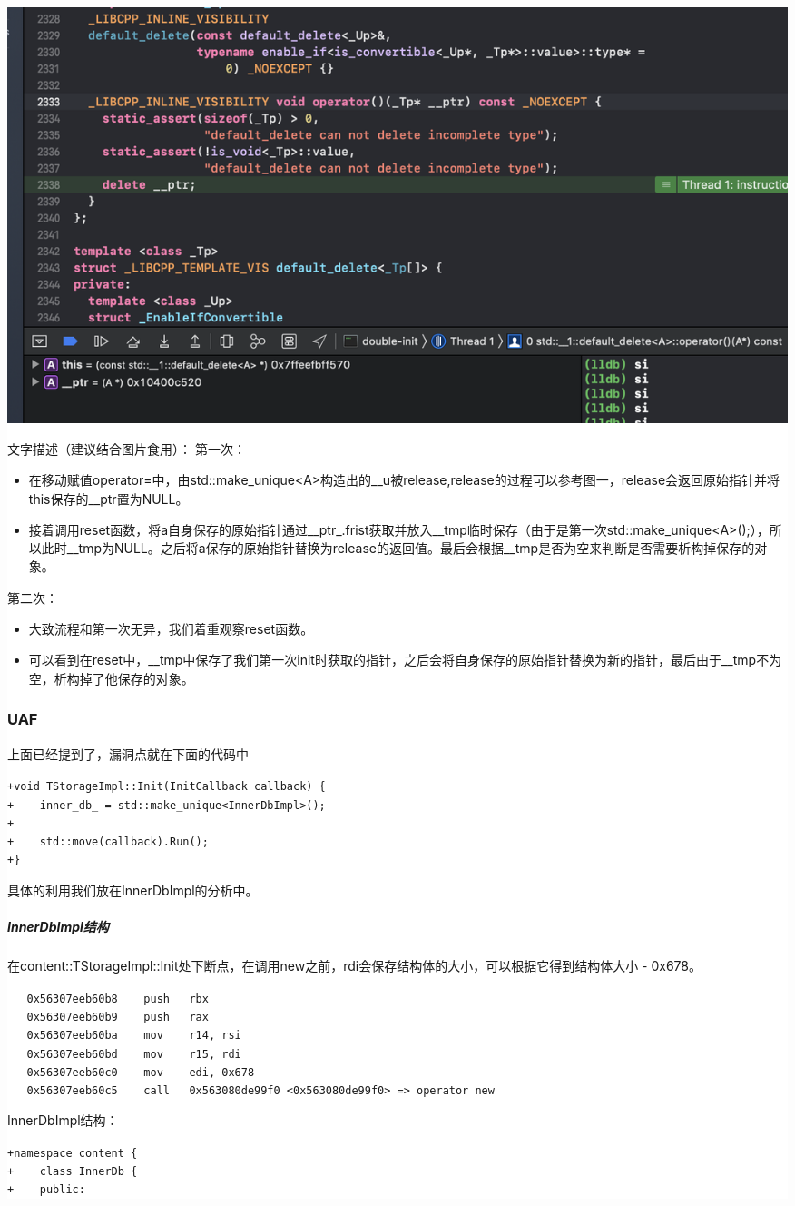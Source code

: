 ![](./img/6.png)

文字描述（建议结合图片食用）：
第一次：

- 在移动赋值operator=中，由std::make_unique\<A\>构造出的\_\_u被release,release的过程可以参考图一，release会返回原始指针并将this保存的__ptr置为NULL。

- 接着调用reset函数，将a自身保存的原始指针通过__ptr_.frist获取并放入__tmp临时保存（由于是第一次std::make_unique\<A\>();），所以此时__tmp为NULL。之后将a保存的原始指针替换为release的返回值。最后会根据__tmp是否为空来判断是否需要析构掉保存的对象。

第二次：

- 大致流程和第一次无异，我们着重观察reset函数。

- 可以看到在reset中，__tmp中保存了我们第一次init时获取的指针，之后会将自身保存的原始指针替换为新的指针，最后由于__tmp不为空，析构掉了他保存的对象。

### UAF

上面已经提到了，漏洞点就在下面的代码中
```
+void TStorageImpl::Init(InitCallback callback) {
+    inner_db_ = std::make_unique<InnerDbImpl>();
+
+    std::move(callback).Run();
+}
```
具体的利用我们放在InnerDbImpl的分析中。

##### InnerDbImpl结构

在content::TStorageImpl::Init处下断点，在调用new之前，rdi会保存结构体的大小，可以根据它得到结构体大小 - 0x678。
```
   0x56307eeb60b8    push   rbx
   0x56307eeb60b9    push   rax
   0x56307eeb60ba    mov    r14, rsi
   0x56307eeb60bd    mov    r15, rdi
   0x56307eeb60c0    mov    edi, 0x678
   0x56307eeb60c5    call   0x563080de99f0 <0x563080de99f0> => operator new
```
InnerDbImpl结构：
```
+namespace content {
+    class InnerDb {
+    public:
```